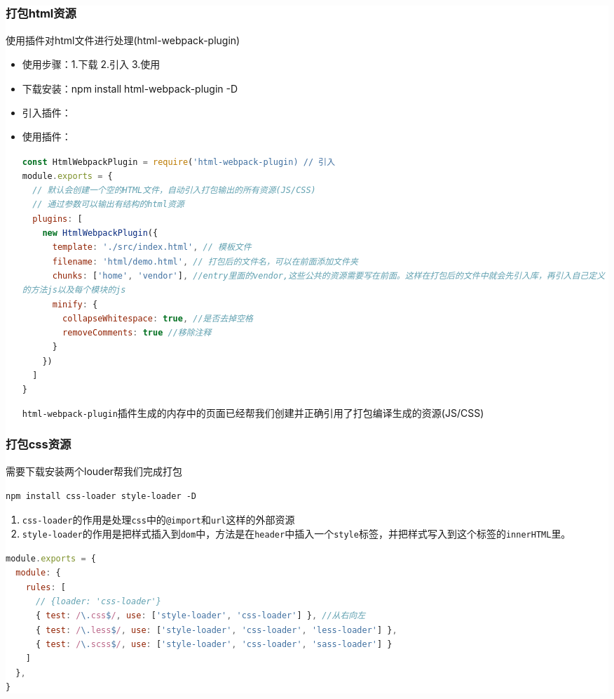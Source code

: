 ### 打包html资源

使用插件对html文件进行处理(html-webpack-plugin)

- 使用步骤：1.下载 2.引入 3.使用

- 下载安装：npm install html-webpack-plugin -D

- 引入插件：

- 使用插件：

  ```javascript
  const HtmlWebpackPlugin = require('html-webpack-plugin) // 引入
  module.exports = {
    // 默认会创建一个空的HTML文件，自动引入打包输出的所有资源(JS/CSS)
    // 通过参数可以输出有结构的html资源                          
    plugins: [
      new HtmlWebpackPlugin({
        template: './src/index.html', // 模板文件
        filename: 'html/demo.html', // 打包后的文件名，可以在前面添加文件夹
        chunks: ['home', 'vendor'], //entry里面的vendor,这些公共的资源需要写在前面。这样在打包后的文件中就会先引入库，再引入自己定义的方法js以及每个模块的js
        minify: {
          collapseWhitespace: true, //是否去掉空格
          removeComments: true //移除注释
        }
      })
    ]
  }
  ```

  `html-webpack-plugin`插件生成的内存中的页面已经帮我们创建并正确引用了打包编译生成的资源(JS/CSS)

### 打包css资源

需要下载安装两个louder帮我们完成打包

```shell
npm install css-loader style-loader -D
```

1. `css-loader`的作用是处理`css`中的`@import`和`url`这样的外部资源
2. `style-loader`的作用是把样式插入到`dom`中，方法是在`header`中插入一个`style`标签，并把样式写入到这个标签的`innerHTML`里。

```javascript
module.exports = {
  module: {
    rules: [
      // {loader: 'css-loader'}
      { test: /\.css$/, use: ['style-loader', 'css-loader'] }, //从右向左
      { test: /\.less$/, use: ['style-loader', 'css-loader', 'less-loader'] },
      { test: /\.scss$/, use: ['style-loader', 'css-loader', 'sass-loader'] }
    ]
  },
}
```
